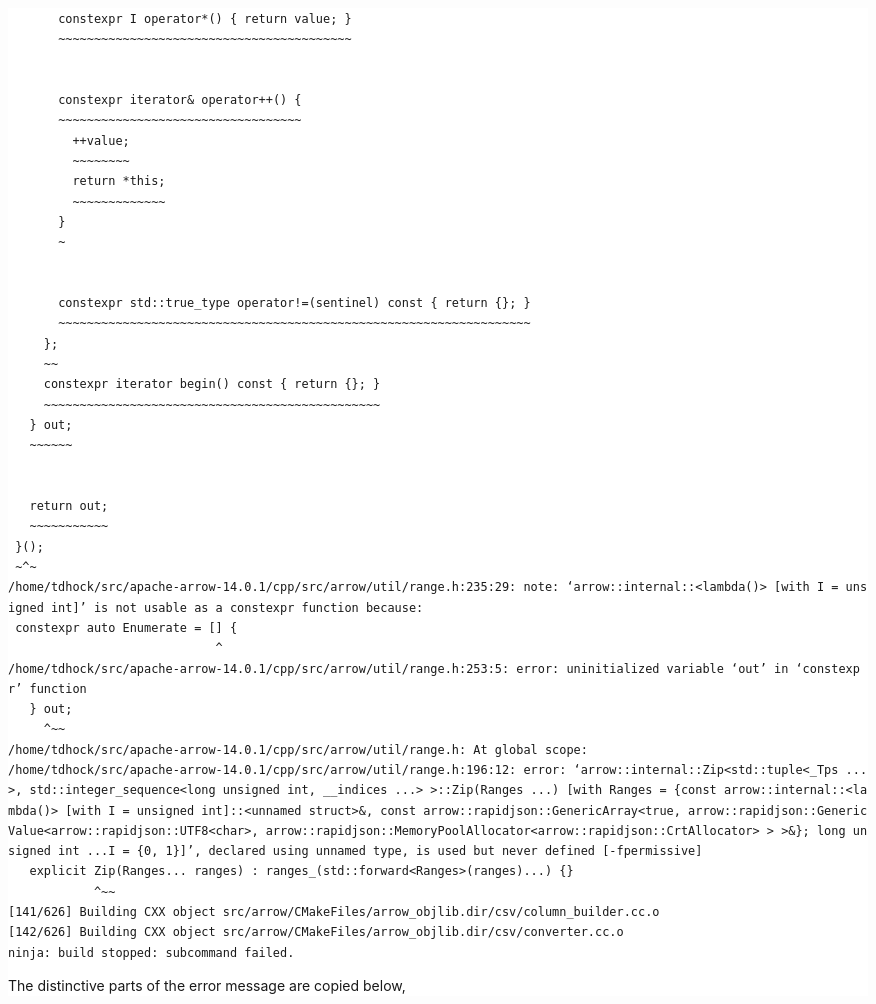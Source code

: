 ```
       constexpr I operator*() { return value; }
       ~~~~~~~~~~~~~~~~~~~~~~~~~~~~~~~~~~~~~~~~~
 
   
       constexpr iterator& operator++() {
       ~~~~~~~~~~~~~~~~~~~~~~~~~~~~~~~~~~
         ++value;
         ~~~~~~~~
         return *this;
         ~~~~~~~~~~~~~
       }
       ~
 
   
       constexpr std::true_type operator!=(sentinel) const { return {}; }
       ~~~~~~~~~~~~~~~~~~~~~~~~~~~~~~~~~~~~~~~~~~~~~~~~~~~~~~~~~~~~~~~~~~
     };
     ~~
     constexpr iterator begin() const { return {}; }
     ~~~~~~~~~~~~~~~~~~~~~~~~~~~~~~~~~~~~~~~~~~~~~~~
   } out;
   ~~~~~~
 
   
   return out;
   ~~~~~~~~~~~
 }();
 ~^~
/home/tdhock/src/apache-arrow-14.0.1/cpp/src/arrow/util/range.h:235:29: note: ‘arrow::internal::<lambda()> [with I = unsigned int]’ is not usable as a constexpr function because:
 constexpr auto Enumerate = [] {
                             ^
/home/tdhock/src/apache-arrow-14.0.1/cpp/src/arrow/util/range.h:253:5: error: uninitialized variable ‘out’ in ‘constexpr’ function
   } out;
     ^~~
/home/tdhock/src/apache-arrow-14.0.1/cpp/src/arrow/util/range.h: At global scope:
/home/tdhock/src/apache-arrow-14.0.1/cpp/src/arrow/util/range.h:196:12: error: ‘arrow::internal::Zip<std::tuple<_Tps ...>, std::integer_sequence<long unsigned int, __indices ...> >::Zip(Ranges ...) [with Ranges = {const arrow::internal::<lambda()> [with I = unsigned int]::<unnamed struct>&, const arrow::rapidjson::GenericArray<true, arrow::rapidjson::GenericValue<arrow::rapidjson::UTF8<char>, arrow::rapidjson::MemoryPoolAllocator<arrow::rapidjson::CrtAllocator> > >&}; long unsigned int ...I = {0, 1}]’, declared using unnamed type, is used but never defined [-fpermissive]
   explicit Zip(Ranges... ranges) : ranges_(std::forward<Ranges>(ranges)...) {}
            ^~~
[141/626] Building CXX object src/arrow/CMakeFiles/arrow_objlib.dir/csv/column_builder.cc.o
[142/626] Building CXX object src/arrow/CMakeFiles/arrow_objlib.dir/csv/converter.cc.o
ninja: build stopped: subcommand failed.
```

The distinctive parts of the error message are copied below,
